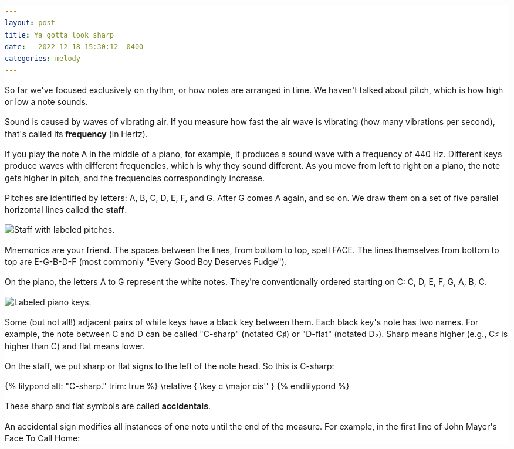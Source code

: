 ```yaml
---
layout: post
title: Ya gotta look sharp
date:   2022-12-18 15:30:12 -0400
categories: melody
---
```


So far we've focused exclusively on rhythm, or how notes are arranged in time. We haven't talked about pitch, which is how high or low a note sounds.

Sound is caused by waves of vibrating air. If you measure how fast the air wave is vibrating (how many vibrations per second), that's called its **frequency** (in Hertz).

If you play the note A in the middle of a piano, for example, it produces a sound wave with a frequency of 440 Hz. Different keys produce waves with different frequencies, which is why they sound different. As you move from left to right on a piano, the note gets higher in pitch, and the frequencies correspondingly increase.

Pitches are identified by letters: A, B, C, D, E, F, and G. After G comes A again, and so on. We draw them on a set of five parallel horizontal lines called the **staff**.

<img src="{{ site.baseurl }}/assets/images/egbdf.png" 
	alt="Staff with labeled pitches."
	style="width: 100%; max-width: 200px;" />

Mnemonics are your friend. The spaces between the lines, from bottom to top, spell FACE. The lines themselves from bottom to top are E-G-B-D-F (most commonly "Every Good Boy Deserves Fudge").

On the piano, the letters A to G represent the white notes. They're conventionally ordered starting on C: C, D, E, F, G, A, B, C.

<img src="{{ site.baseurl }}/assets/images/pianokeys.png" 
	alt="Labeled piano keys."
	style="width: 100%; max-width: 200px;" />

Some (but not all!) adjacent pairs of white keys have a black key between them. Each black key's note has two names. For example, the note between C and D can be called "C-sharp" (notated C♯) or "D-flat" (notated D♭). Sharp means higher (e.g., C♯ is higher than C) and flat means lower.

On the staff, we put sharp or flat signs to the left of the note head. So this is C-sharp:

{% lilypond alt: "C-sharp." trim: true %}
  \relative {
    \key c \major
    cis''
  }
{% endlilypond %}


These sharp and flat symbols are called **accidentals**.

An accidental sign modifies all instances of one note until the end of the measure. For example, in the first line of John Mayer's Face To Call Home:
